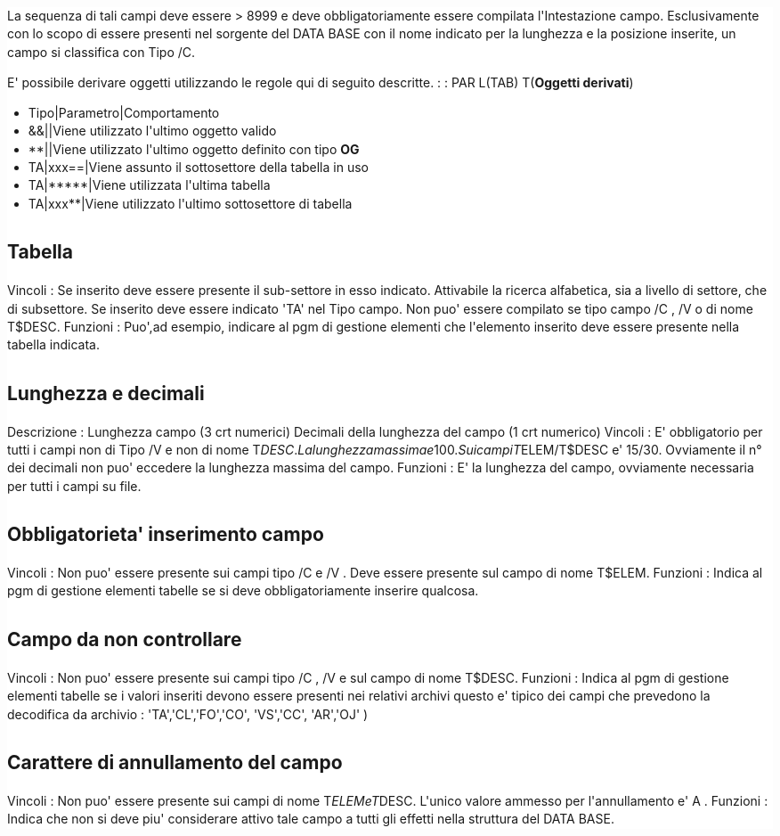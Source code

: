 La sequenza di tali campi deve essere > 8999 e deve obbligatoriamente essere compilata l'Intestazione campo.
Esclusivamente con lo scopo di essere presenti nel sorgente del DATA
BASE  con il nome indicato per la lunghezza e la posizione inserite, un campo si classifica con Tipo /C.

E' possibile derivare oggetti utilizzando le regole qui di seguito descritte.
 :  : PAR L(TAB) T(**Oggetti derivati**)
- Tipo|Parametro|Comportamento
- &&||Viene utilizzato l'ultimo oggetto valido
- \*\*||Viene utilizzato l'ultimo oggetto definito con tipo **OG**
- TA|xxx==|Viene assunto il sottosettore della tabella in uso
- TA|\*\*\*\*\*|Viene utilizzata l'ultima tabella
- TA|xxx\*\*|Viene utilizzato l'ultimo sottosettore di tabella


## Tabella
Vincoli : 
Se inserito deve essere  presente il sub-settore in esso indicato.
Attivabile la ricerca alfabetica, sia a livello di settore, che di subsettore.
Se inserito deve essere indicato 'TA' nel Tipo campo.
Non puo' essere compilato se tipo campo /C ,  /V  o di   nome T$DESC.
Funzioni : 
Puo',ad esempio, indicare al pgm di gestione elementi che l'elemento inserito deve essere presente nella tabella
indicata.
## Lunghezza e decimali
Descrizione : 
Lunghezza campo                        (3 crt numerici)
Decimali della lunghezza del campo     (1 crt numerico)
Vincoli : 
E' obbligatorio per tutti i campi non di Tipo /V e non di nome T$DESC.
La lunghezza massima e 100. Sui campi T$ELEM/T$DESC e' 15/30.
Ovviamente il n° dei decimali non puo' eccedere la lunghezza massima del campo.
Funzioni : 
E' la lunghezza del campo, ovviamente necessaria per tutti i campi su file.
## Obbligatorieta' inserimento campo
Vincoli : 
Non puo' essere presente sui campi tipo /C e /V .
Deve essere presente sul campo di nome T$ELEM.
Funzioni : 
Indica al pgm di gestione elementi tabelle se si deve obbligatoriamente inserire qualcosa.
## Campo da non controllare
Vincoli : 
Non puo' essere presente sui campi tipo /C , /V  e sul campo di nome
T$DESC.
Funzioni : 
Indica al pgm di gestione elementi tabelle se i valori  inseriti devono essere presenti nei relativi archivi  questo
e' tipico dei campi che prevedono la decodifica da archivio  : 
'TA','CL','FO','CO', 'VS','CC', 'AR','OJ' )
## Carattere di annullamento del campo
Vincoli : 
Non puo' essere presente sui campi di nome T$ELEM e T$DESC.
L'unico valore ammesso per l'annullamento e' A .
Funzioni : 
Indica che non si deve piu' considerare attivo tale campo a tutti gli effetti nella struttura del DATA BASE.